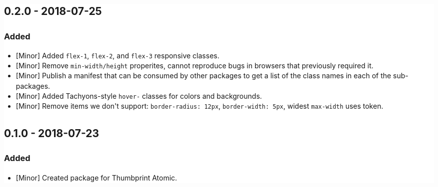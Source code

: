 ## 0.2.0 - 2018-07-25

### Added

-   [Minor] Added `flex-1`, `flex-2`, and `flex-3` responsive classes.
-   [Minor] Remove `min-width/height` properites, cannot reproduce bugs in browsers that previously required it.
-   [Minor] Publish a manifest that can be consumed by other packages to get a list of the class names in each of the sub-packages.
-   [Minor] Added Tachyons-style `hover-` classes for colors and backgrounds.
-   [Minor] Remove items we don't support: `border-radius: 12px`, `border-width: 5px`, widest `max-width` uses token.

## 0.1.0 - 2018-07-23

### Added

-   [Minor] Created package for Thumbprint Atomic.
